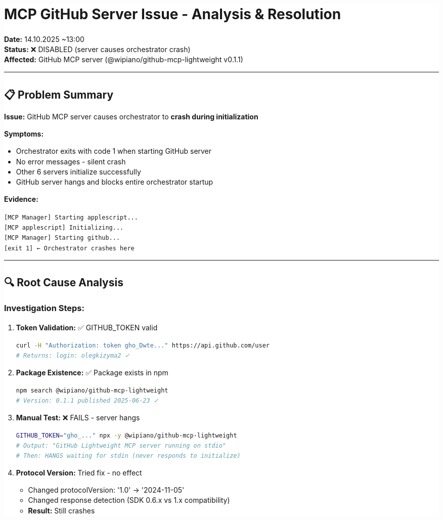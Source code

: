 # MCP GitHub Server Issue - Analysis & Resolution

**Date:** 14.10.2025 ~13:00  
**Status:** ❌ DISABLED (server causes orchestrator crash)  
**Affected:** GitHub MCP server (@wipiano/github-mcp-lightweight v0.1.1)

---

## 📋 Problem Summary

**Issue:** GitHub MCP server causes orchestrator to **crash during initialization**

**Symptoms:**
- Orchestrator exits with code 1 when starting GitHub server
- No error messages - silent crash
- Other 6 servers initialize successfully
- GitHub server hangs and blocks entire orchestrator startup

**Evidence:**
```
[MCP Manager] Starting applescript...
[MCP applescript] Initializing...
[MCP Manager] Starting github...
[exit 1] ← Orchestrator crashes here
```

---

## 🔍 Root Cause Analysis

### Investigation Steps:

1. **Token Validation:** ✅ GITHUB_TOKEN valid
   ```bash
   curl -H "Authorization: token gho_Dwte..." https://api.github.com/user
   # Returns: login: olegkizyma2 ✓
   ```

2. **Package Existence:** ✅ Package exists in npm
   ```bash
   npm search @wipiano/github-mcp-lightweight
   # Version: 0.1.1 published 2025-06-23 ✓
   ```

3. **Manual Test:** ❌ FAILS - server hangs
   ```bash
   GITHUB_TOKEN="gho_..." npx -y @wipiano/github-mcp-lightweight
   # Output: "GitHub Lightweight MCP server running on stdio"
   # Then: HANGS waiting for stdin (never responds to initialize)
   ```

4. **Protocol Version:** Tried fix - no effect
   - Changed protocolVersion: '1.0' → '2024-11-05' 
   - Changed response detection (SDK 0.6.x vs 1.x compatibility)
   - **Result:** Still crashes
